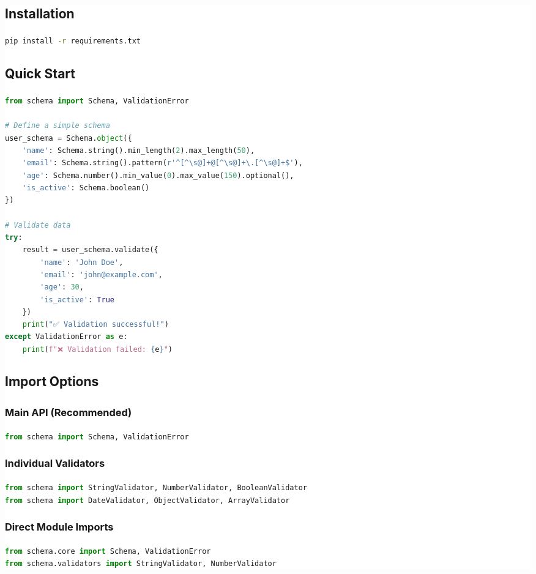 ## Installation

```bash
pip install -r requirements.txt
```

## Quick Start

```python
from schema import Schema, ValidationError

# Define a simple schema
user_schema = Schema.object({
    'name': Schema.string().min_length(2).max_length(50),
    'email': Schema.string().pattern(r'^[^\s@]+@[^\s@]+\.[^\s@]+$'),
    'age': Schema.number().min_value(0).max_value(150).optional(),
    'is_active': Schema.boolean()
})

# Validate data
try:
    result = user_schema.validate({
        'name': 'John Doe',
        'email': 'john@example.com',
        'age': 30,
        'is_active': True
    })
    print("✅ Validation successful!")
except ValidationError as e:
    print(f"❌ Validation failed: {e}")
```

## Import Options

### Main API (Recommended)
```python
from schema import Schema, ValidationError
```

### Individual Validators
```python
from schema import StringValidator, NumberValidator, BooleanValidator
from schema import DateValidator, ObjectValidator, ArrayValidator
```

### Direct Module Imports
```python
from schema.core import Schema, ValidationError
from schema.validators import StringValidator, NumberValidator
```
